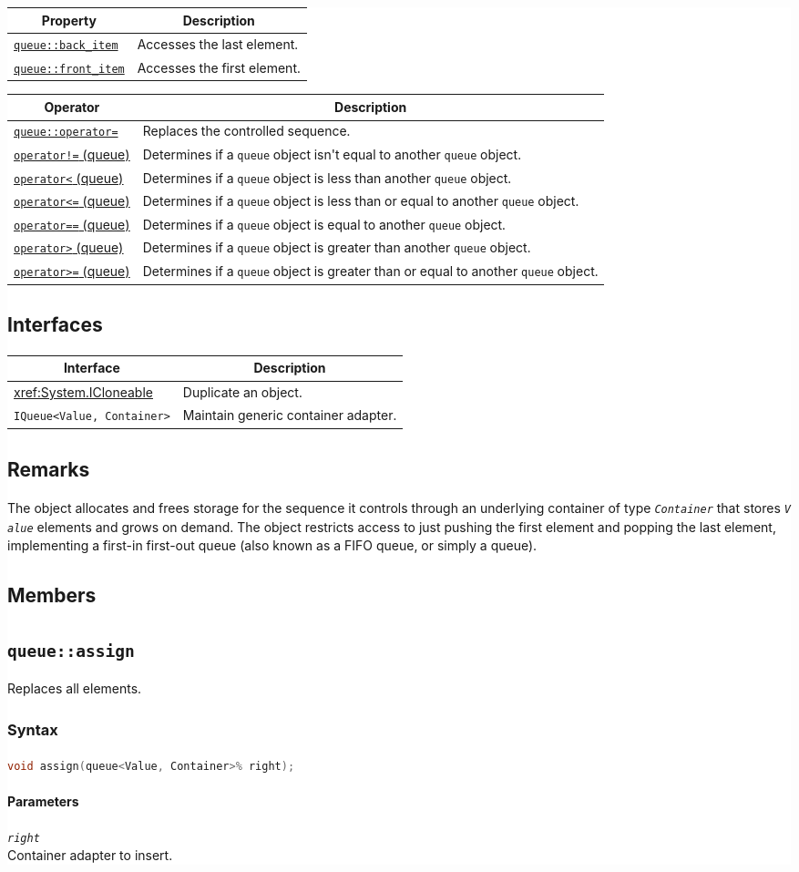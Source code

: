 | Property | Description |
|---|---|
| [`queue::back_item`](#back_item) | Accesses the last element. |
| [`queue::front_item`](#front_item) | Accesses the first element. |

| Operator | Description |
|---|---|
| [`queue::operator=`](#op_as) | Replaces the controlled sequence. |
| [`operator!=` (queue)](#op_neq) | Determines if a `queue` object isn't equal to another `queue` object. |
| [`operator<` (queue)](#op_lt) | Determines if a `queue` object is less than another `queue` object. |
| [`operator<=` (queue)](#op_lteq) | Determines if a `queue` object is less than or equal to another `queue` object. |
| [`operator==` (queue)](#op_eq) | Determines if a `queue` object is equal to another `queue` object. |
| [`operator>` (queue)](#op_gt) | Determines if a `queue` object is greater than another `queue` object. |
| [`operator>=` (queue)](#op_gteq) | Determines if a `queue` object is greater than or equal to another `queue` object. |

## Interfaces

| Interface | Description |
|---|---|
| <xref:System.ICloneable> | Duplicate an object. |
| `IQueue<Value, Container>` | Maintain generic container adapter. |

## Remarks

The object allocates and frees storage for the sequence it controls through an underlying container of type *`Container`* that stores *`Value`* elements and grows on demand. The object restricts access to just pushing the first element and popping the last element, implementing a first-in first-out queue (also known as a FIFO queue, or simply a queue).

## Members

## <a name="assign"></a> `queue::assign`

Replaces all elements.

### Syntax

```cpp
void assign(queue<Value, Container>% right);
```

#### Parameters

*`right`*\
Container adapter to insert.
